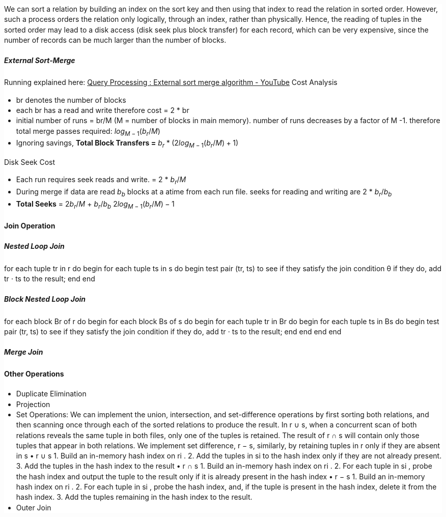 We can sort a relation by building an index on the sort key and then using that index to read the relation in sorted order. However, such a process orders the relation only logically, through an index, rather than physically. Hence, the reading of tuples in the sorted order may lead to a disk access (disk seek plus block transfer) for each record, which can be very expensive, since the number of records can be much larger than the number of blocks.


##### External Sort-Merge
Running explained here: [Query Processing : External sort merge algorithm - YouTube](https://www.youtube.com/watch?v=AfF6ftMUNwo)
Cost Analysis
* br denotes the number of blocks
* each br has a read and write therefore cost = 2 * br
* initial number of runs = br/M (M = number of blocks in main memory). number of runs decreases by a factor of M -1. therefore total merge passes required: $log_{M-1}(b_r/M)$ 
* Ignoring savings, **Total Block Transfers =** $b_r * (2log_{M-1}(b_r/M)+1)$

Disk Seek Cost
* Each run requires seek reads and write. = 2 * $b_r/M$
* During merge if data are read $b_b$ blocks at a atime from each run file. seeks for reading and writing are 2 * $b_r/b_b$
* **Total Seeks** = 2$b_r/M$ + $b_r/b_b$ 2$log_{M-1}(b_r/M)-1$

#### Join Operation
##### Nested Loop Join

for each tuple tr in r do begin 
	for each tuple ts in s do begin 
		test pair (tr, ts) to see if they satisfy the join condition θ 
		if they do, add tr ⋅ ts to the result; 
	end 
end

##### Block Nested Loop Join

for each block Br of r do begin 
	for each block Bs of s do begin 
		for each tuple tr in Br do begin 
			for each tuple ts in Bs do begin 
				test pair (tr, ts) to see if they satisfy the join condition 
				if they do, add tr ⋅ ts to the result; 
			end 
		end 
	end 
end

##### Merge Join


#### Other Operations
* Duplicate Elimination
* Projection
* Set Operations: 
	We can implement the union, intersection, and set-difference operations by first sorting both relations, and then scanning once through each of the sorted relations to produce the result. In r ∪ s, when a concurrent scan of both relations reveals the same tuple in both files, only one of the tuples is retained. The result of r ∩ s will contain only those tuples that appear in both relations. We implement set difference, r − s, similarly, by retaining tuples in r only if they are absent in s
	• r ∪ s 1. Build an in-memory hash index on ri . 2. Add the tuples in si to the hash index only if they are not already present. 3. Add the tuples in the hash index to the result
	• r ∩ s 1. Build an in-memory hash index on ri . 2. For each tuple in si , probe the hash index and output the tuple to the result only if it is already present in the hash index
	• r − s 1. Build an in-memory hash index on ri . 2. For each tuple in si , probe the hash index, and, if the tuple is present in the hash index, delete it from the hash index. 3. Add the tuples remaining in the hash index to the result.
* Outer Join